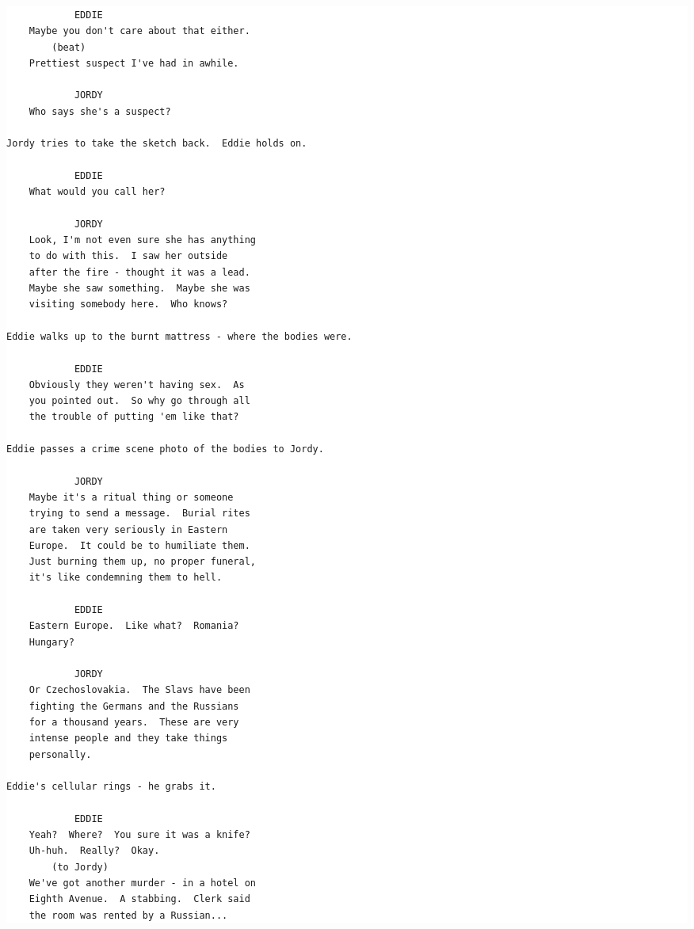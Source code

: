 				EDDIE
		Maybe you don't care about that either.
			(beat)
		Prettiest suspect I've had in awhile.

				JORDY
		Who says she's a suspect?

	Jordy tries to take the sketch back.  Eddie holds on.

				EDDIE
		What would you call her?

				JORDY
		Look, I'm not even sure she has anything
		to do with this.  I saw her outside
		after the fire - thought it was a lead. 
		Maybe she saw something.  Maybe she was
		visiting somebody here.  Who knows?

	Eddie walks up to the burnt mattress - where the bodies were.

				EDDIE
		Obviously they weren't having sex.  As
		you pointed out.  So why go through all
		the trouble of putting 'em like that?

	Eddie passes a crime scene photo of the bodies to Jordy.

				JORDY
		Maybe it's a ritual thing or someone
		trying to send a message.  Burial rites
		are taken very seriously in Eastern
		Europe.  It could be to humiliate them. 
		Just burning them up, no proper funeral,
		it's like condemning them to hell.

				EDDIE
		Eastern Europe.  Like what?  Romania? 
		Hungary?

				JORDY
		Or Czechoslovakia.  The Slavs have been
		fighting the Germans and the Russians
		for a thousand years.  These are very
		intense people and they take things
		personally.

	Eddie's cellular rings - he grabs it.

				EDDIE
		Yeah?  Where?  You sure it was a knife? 
		Uh-huh.  Really?  Okay.
			(to Jordy)
		We've got another murder - in a hotel on
		Eighth Avenue.  A stabbing.  Clerk said
		the room was rented by a Russian...
